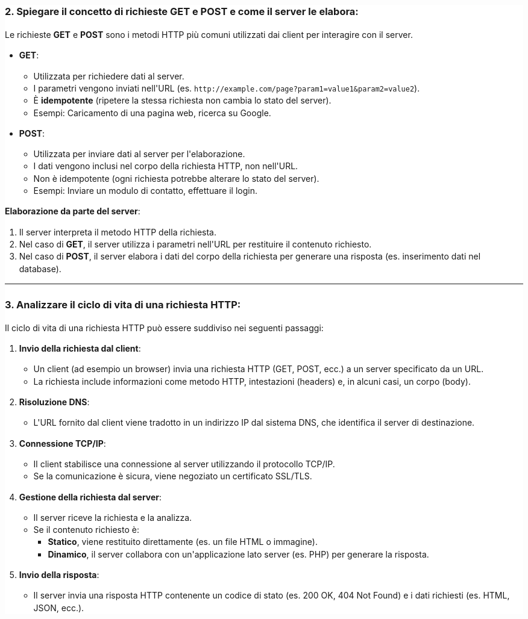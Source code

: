 
### **2. Spiegare il concetto di richieste GET e POST e come il server le elabora:**

Le richieste **GET** e **POST** sono i metodi HTTP più comuni utilizzati dai client per interagire con il server.

- **GET**:
  - Utilizzata per richiedere dati al server.
  - I parametri vengono inviati nell'URL (es. `http://example.com/page?param1=value1&param2=value2`).
  - È **idempotente** (ripetere la stessa richiesta non cambia lo stato del server).
  - Esempi: Caricamento di una pagina web, ricerca su Google.

- **POST**:
  - Utilizzata per inviare dati al server per l'elaborazione.
  - I dati vengono inclusi nel corpo della richiesta HTTP, non nell'URL.
  - Non è idempotente (ogni richiesta potrebbe alterare lo stato del server).
  - Esempi: Inviare un modulo di contatto, effettuare il login.

**Elaborazione da parte del server**:

1. Il server interpreta il metodo HTTP della richiesta.
2. Nel caso di **GET**, il server utilizza i parametri nell'URL per restituire il contenuto richiesto.
3. Nel caso di **POST**, il server elabora i dati del corpo della richiesta per generare una risposta (es. inserimento dati nel database).

---

### **3. Analizzare il ciclo di vita di una richiesta HTTP:**

Il ciclo di vita di una richiesta HTTP può essere suddiviso nei seguenti passaggi:

1. **Invio della richiesta dal client**:
   - Un client (ad esempio un browser) invia una richiesta HTTP (GET, POST, ecc.) a un server specificato da un URL.
   - La richiesta include informazioni come metodo HTTP, intestazioni (headers) e, in alcuni casi, un corpo (body).

2. **Risoluzione DNS**:
   - L'URL fornito dal client viene tradotto in un indirizzo IP dal sistema DNS, che identifica il server di destinazione.

3. **Connessione TCP/IP**:
   - Il client stabilisce una connessione al server utilizzando il protocollo TCP/IP.
   - Se la comunicazione è sicura, viene negoziato un certificato SSL/TLS.

4. **Gestione della richiesta dal server**:
   - Il server riceve la richiesta e la analizza.
   - Se il contenuto richiesto è:
     - **Statico**, viene restituito direttamente (es. un file HTML o immagine).
     - **Dinamico**, il server collabora con un'applicazione lato server (es. PHP) per generare la risposta.

5. **Invio della risposta**:
   - Il server invia una risposta HTTP contenente un codice di stato (es. 200 OK, 404 Not Found) e i dati richiesti (es. HTML, JSON, ecc.).
